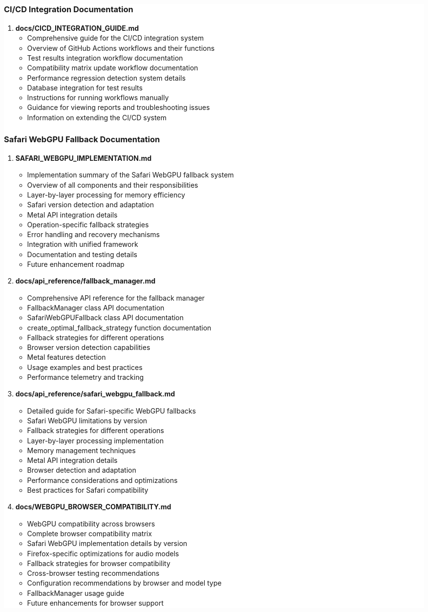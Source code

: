 ### CI/CD Integration Documentation

1. **docs/CICD_INTEGRATION_GUIDE.md**
   - Comprehensive guide for the CI/CD integration system
   - Overview of GitHub Actions workflows and their functions
   - Test results integration workflow documentation
   - Compatibility matrix update workflow documentation
   - Performance regression detection system details
   - Database integration for test results
   - Instructions for running workflows manually
   - Guidance for viewing reports and troubleshooting issues
   - Information on extending the CI/CD system

### Safari WebGPU Fallback Documentation

1. **SAFARI_WEBGPU_IMPLEMENTATION.md**
   - Implementation summary of the Safari WebGPU fallback system
   - Overview of all components and their responsibilities
   - Layer-by-layer processing for memory efficiency
   - Safari version detection and adaptation
   - Metal API integration details
   - Operation-specific fallback strategies
   - Error handling and recovery mechanisms
   - Integration with unified framework
   - Documentation and testing details
   - Future enhancement roadmap

2. **docs/api_reference/fallback_manager.md**
   - Comprehensive API reference for the fallback manager
   - FallbackManager class API documentation
   - SafariWebGPUFallback class API documentation
   - create_optimal_fallback_strategy function documentation
   - Fallback strategies for different operations
   - Browser version detection capabilities
   - Metal features detection
   - Usage examples and best practices
   - Performance telemetry and tracking

3. **docs/api_reference/safari_webgpu_fallback.md**
   - Detailed guide for Safari-specific WebGPU fallbacks
   - Safari WebGPU limitations by version
   - Fallback strategies for different operations
   - Layer-by-layer processing implementation
   - Memory management techniques
   - Metal API integration details
   - Browser detection and adaptation
   - Performance considerations and optimizations
   - Best practices for Safari compatibility

4. **docs/WEBGPU_BROWSER_COMPATIBILITY.md**
   - WebGPU compatibility across browsers
   - Complete browser compatibility matrix
   - Safari WebGPU implementation details by version
   - Firefox-specific optimizations for audio models
   - Fallback strategies for browser compatibility
   - Cross-browser testing recommendations
   - Configuration recommendations by browser and model type
   - FallbackManager usage guide
   - Future enhancements for browser support
